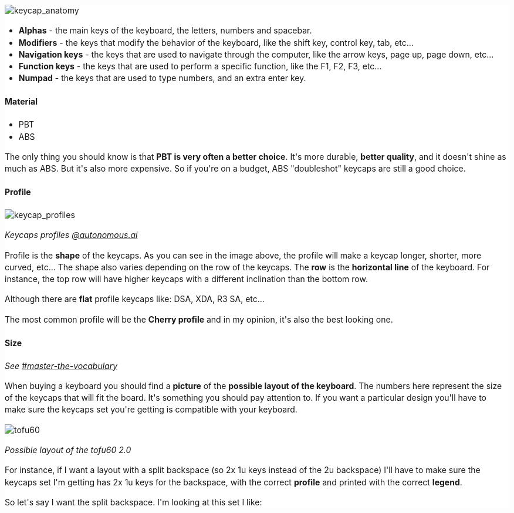 <img src="/static/img/posts-img/keyboard-guide/anatomy.jpg" alt="keycap_anatomy" width="100%"/>

- **Alphas** - the main keys of the keyboard, the letters, numbers and spacebar.
- **Modifiers** - the keys that modify the behavior of the keyboard, like the shift key, control key, tab, etc...
- **Navigation keys** - the keys that are used to navigate through the computer, like the arrow keys, page up, page down, etc...
- **Function keys** - the keys that are used to perform a specific function, like the F1, F2, F3, etc...
- **Numpad** - the keys that are used to type numbers, and an extra enter key.


#### Material

- PBT
- ABS

The only thing you should know is that **PBT is very often a better choice**. It's more durable, **better quality**, and it doesn't shine as much as ABS. But it's also more expensive. So if you're on a budget, ABS "doubleshot" keycaps are still a good choice.

#### Profile

<img src="/static/img/posts-img/keyboard-guide/keycaps_profile.jpg" alt="keycap_profiles" width="80%"/>

*Keycaps profiles [@autonomous.ai](https://www.autonomous.ai/ourblog/guide-of-keycap-profiles-and-materials)*

Profile is the **shape** of the keycaps. As you can see in the image above, the profile will make a keycap longer, shorter, more curved, etc... The shape also varies depending on the row of the keycaps. The **row** is the **horizontal line** of the keyboard. For instance, the top row will have higher keycaps with a different inclination than the bottom row.

Although there are **flat** profile keycaps like: DSA, XDA, R3 SA, etc...

The most common profile will be the **Cherry profile** and in my opinion, it's also the best looking one.

#### Size

*See [#master-the-vocabulary](#master-the-vocabulary)*

When buying a keyboard you should find a **picture** of the **possible layout of the keyboard**. The numbers here represent the size of the keycaps that will fit the board. It's something you should pay attention to. If you want a particular design you'll have to make sure the keycaps set you're getting is compatible with your keyboard.

<img src="/static/img/posts-img/keyboard-guide/tofu60_layout.png" alt="tofu60" width="70%"/>

*Possible layout of the tofu60 2.0*

For instance, if I want a layout with a split backspace (so 2x 1u keys instead of the 2u backspace) I'll have to make sure the keycaps set I'm getting has 2x 1u keys for the backspace, with the correct **profile** and printed with the correct **legend**.

So let's say I want the split backspace. I'm looking at this set I like:
